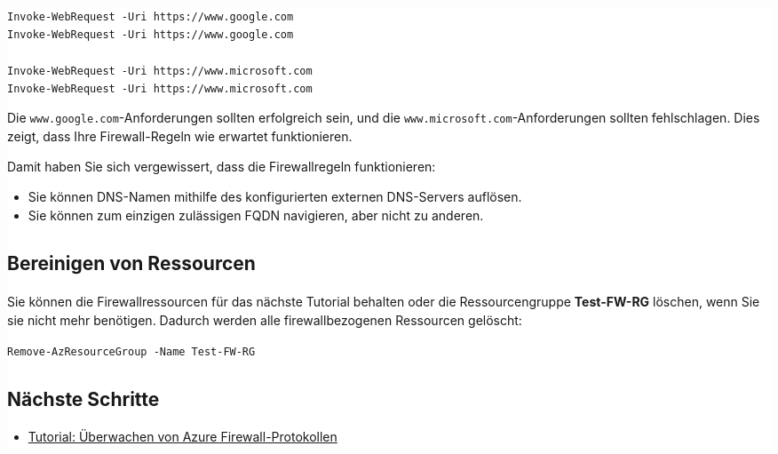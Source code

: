    ```
   Invoke-WebRequest -Uri https://www.google.com
   Invoke-WebRequest -Uri https://www.google.com

   Invoke-WebRequest -Uri https://www.microsoft.com
   Invoke-WebRequest -Uri https://www.microsoft.com
   ```

   Die `www.google.com`-Anforderungen sollten erfolgreich sein, und die `www.microsoft.com`-Anforderungen sollten fehlschlagen. Dies zeigt, dass Ihre Firewall-Regeln wie erwartet funktionieren.

Damit haben Sie sich vergewissert, dass die Firewallregeln funktionieren:

* Sie können DNS-Namen mithilfe des konfigurierten externen DNS-Servers auflösen.
* Sie können zum einzigen zulässigen FQDN navigieren, aber nicht zu anderen.

## <a name="clean-up-resources"></a>Bereinigen von Ressourcen

Sie können die Firewallressourcen für das nächste Tutorial behalten oder die Ressourcengruppe **Test-FW-RG** löschen, wenn Sie sie nicht mehr benötigen. Dadurch werden alle firewallbezogenen Ressourcen gelöscht:

```azurepowershell
Remove-AzResourceGroup -Name Test-FW-RG
```

## <a name="next-steps"></a>Nächste Schritte

* [Tutorial: Überwachen von Azure Firewall-Protokollen](./tutorial-diagnostics.md)
